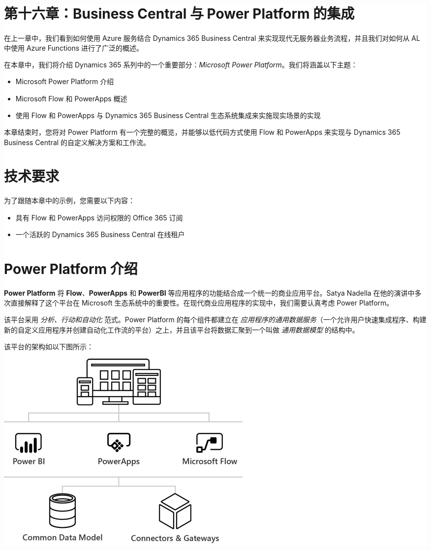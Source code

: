 # 第十六章：Business Central 与 Power Platform 的集成

在上一章中，我们看到如何使用 Azure 服务结合 Dynamics 365 Business Central 来实现现代无服务器业务流程，并且我们对如何从 AL 中使用 Azure Functions 进行了广泛的概述。

在本章中，我们将介绍 Dynamics 365 系列中的一个重要部分：*Microsoft Power Platform*。我们将涵盖以下主题：

+   Microsoft Power Platform 介绍

+   Microsoft Flow 和 PowerApps 概述

+   使用 Flow 和 PowerApps 与 Dynamics 365 Business Central 生态系统集成来实施现实场景的实现

本章结束时，您将对 Power Platform 有一个完整的概览，并能够以低代码方式使用 Flow 和 PowerApps 来实现与 Dynamics 365 Business Central 的自定义解决方案和工作流。

# 技术要求

为了跟随本章中的示例，您需要以下内容：

+   具有 Flow 和 PowerApps 访问权限的 Office 365 订阅

+   一个活跃的 Dynamics 365 Business Central 在线租户

# Power Platform 介绍

**Power Platform** 将 **Flow**、**PowerApps** 和 **PowerBI** 等应用程序的功能结合成一个统一的商业应用平台。Satya Nadella 在他的演讲中多次直接解释了这个平台在 Microsoft 生态系统中的重要性。在现代商业应用程序的实现中，我们需要认真考虑 Power Platform。

该平台采用 *分析、行动和自动化* 范式。Power Platform 的每个组件都建立在 *应用程序的通用数据服务*（一个允许用户快速集成程序、构建新的自定义应用程序并创建自动化工作流的平台）之上，并且该平台将数据汇聚到一个叫做 *通用数据模型* 的结构中。

该平台的架构如以下图所示：

![](img/cca5a98b-78ff-4c2c-82c8-90afbfe5268c.png)
